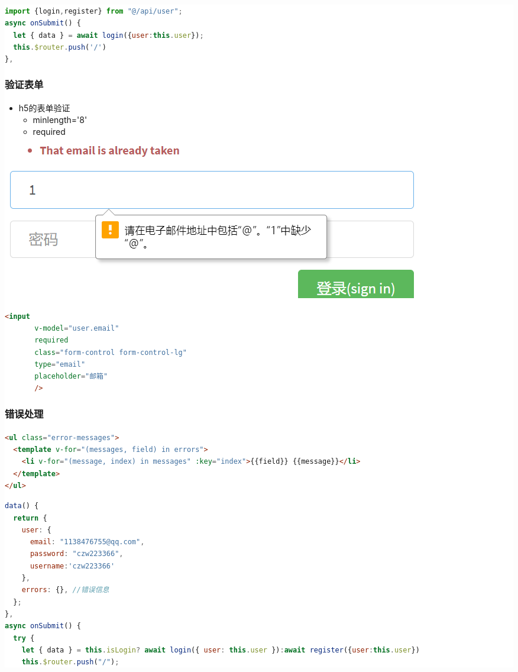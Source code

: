 ```js
import {login,register} from "@/api/user";
async onSubmit() {
  let { data } = await login({user:this.user});
  this.$router.push('/')
},
```

### 验证表单

- h5的表单验证
  - minlength='8'
  - required

![image-20200807154153334](../../.vuepress/public/assets/img/image-20200807154153334.png)

```html
<input
       v-model="user.email"
       required
       class="form-control form-control-lg"
       type="email"
       placeholder="邮箱"
       />
```

### 错误处理

```html
<ul class="error-messages">
  <template v-for="(messages, field) in errors">
    <li v-for="(message, index) in messages" :key="index">{{field}} {{message}}</li>
  </template>
</ul>

```



```js
data() {
  return {
    user: {
      email: "1138476755@qq.com",
      password: "czw223366",
      username:'czw223366'
    },
    errors: {}, //错误信息
  };
},
async onSubmit() {
  try {
    let { data } = this.isLogin? await login({ user: this.user }):await register({user:this.user})
    this.$router.push("/");
```